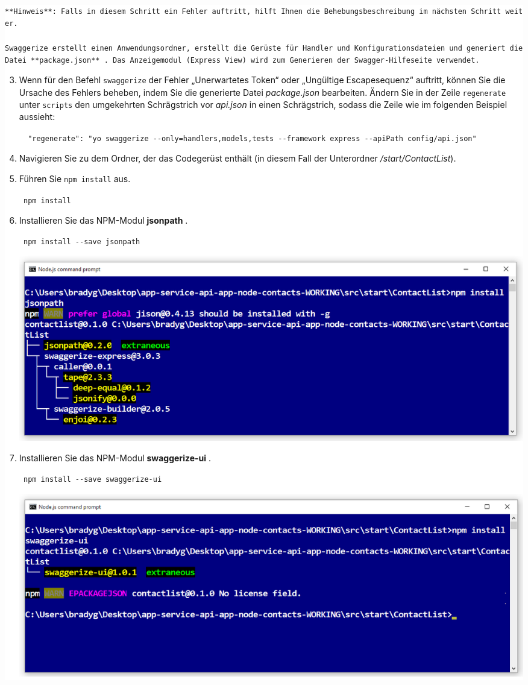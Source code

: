    **Hinweis**: Falls in diesem Schritt ein Fehler auftritt, hilft Ihnen die Behebungsbeschreibung im nächsten Schritt weiter.
   
    Swaggerize erstellt einen Anwendungsordner, erstellt die Gerüste für Handler und Konfigurationsdateien und generiert die Datei **package.json** . Das Anzeigemodul (Express View) wird zum Generieren der Swagger-Hilfeseite verwendet.  
3. Wenn für den Befehl `swaggerize` der Fehler „Unerwartetes Token“ oder „Ungültige Escapesequenz“ auftritt, können Sie die Ursache des Fehlers beheben, indem Sie die generierte Datei *package.json* bearbeiten. Ändern Sie in der Zeile `regenerate` unter `scripts` den umgekehrten Schrägstrich vor *api.json* in einen Schrägstrich, sodass die Zeile wie im folgenden Beispiel aussieht:
   
         "regenerate": "yo swaggerize --only=handlers,models,tests --framework express --apiPath config/api.json"
4. Navigieren Sie zu dem Ordner, der das Codegerüst enthält (in diesem Fall der Unterordner */start/ContactList*).
5. Führen Sie `npm install` aus.
   
        npm install
6. Installieren Sie das NPM-Modul **jsonpath** . 
   
        npm install --save jsonpath
   
    ![Jsonpath installieren](media/app-service-api-nodejs-api-app/jsonpath-install.png)
7. Installieren Sie das NPM-Modul **swaggerize-ui** . 
   
        npm install --save swaggerize-ui
   
    ![Swaggerize-Benutzeroberfläche installieren](media/app-service-api-nodejs-api-app/swaggerize-ui-install.png)
